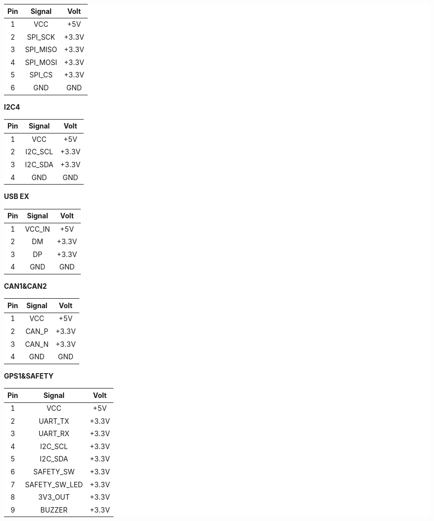 | Pin  |  Signal  | Volt  |
| :--: | :------: | :---: |
|  1   |   VCC    |  +5V  |
|  2   | SPI_SCK  | +3.3V |
|  3   | SPI_MISO | +3.3V |
|  4   | SPI_MOSI | +3.3V |
|  5   |  SPI_CS  | +3.3V |
|  6   |   GND    |  GND  |

**I2C4**

| Pin  | Signal  | Volt  |
| :--: | :-----: | :---: |
|  1   |   VCC   |  +5V  |
|  2   | I2C_SCL | +3.3V |
|  3   | I2C_SDA | +3.3V |
|  4   |   GND   |  GND  |

**USB EX**

| Pin  | Signal | Volt  |
| :--: | :----: | :---: |
|  1   | VCC_IN |  +5V  |
|  2   |   DM   | +3.3V |
|  3   |   DP   | +3.3V |
|  4   |  GND   |  GND  |

**CAN1&CAN2**

| Pin  | Signal | Volt  |
| :--: | :----: | :---: |
|  1   |  VCC   |  +5V  |
|  2   | CAN_P  | +3.3V |
|  3   | CAN_N  | +3.3V |
|  4   |  GND   |  GND  |

**GPS1&SAFETY**

| Pin  |    Signal     | Volt  |
| :--: | :-----------: | :---: |
|  1   |      VCC      |  +5V  |
|  2   |    UART_TX    | +3.3V |
|  3   |    UART_RX    | +3.3V |
|  4   |    I2C_SCL    | +3.3V |
|  5   |    I2C_SDA    | +3.3V |
|  6   |   SAFETY_SW   | +3.3V |
|  7   | SAFETY_SW_LED | +3.3V |
|  8   |    3V3_OUT    | +3.3V |
|  9   |    BUZZER     | +3.3V |